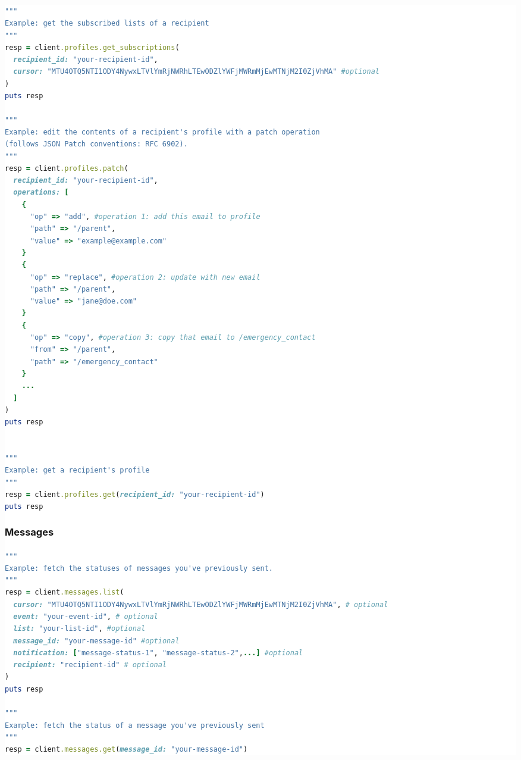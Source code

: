```Ruby
"""
Example: get the subscribed lists of a recipient
"""
resp = client.profiles.get_subscriptions(
  recipient_id: "your-recipient-id",
  cursor: "MTU4OTQ5NTI1ODY4NywxLTVlYmRjNWRhLTEwODZlYWFjMWRmMjEwMTNjM2I0ZjVhMA" #optional
)
puts resp

"""
Example: edit the contents of a recipient's profile with a patch operation 
(follows JSON Patch conventions: RFC 6902). 
"""
resp = client.profiles.patch(
  recipient_id: "your-recipient-id",
  operations: [
    { 
      "op" => "add", #operation 1: add this email to profile
      "path" => "/parent",
      "value" => "example@example.com"
    }
    {
      "op" => "replace", #operation 2: update with new email
      "path" => "/parent",
      "value" => "jane@doe.com"
    }
    {
      "op" => "copy", #operation 3: copy that email to /emergency_contact
      "from" => "/parent",
      "path" => "/emergency_contact"
    }
    ...
  ]
)
puts resp


"""
Example: get a recipient's profile
"""
resp = client.profiles.get(recipient_id: "your-recipient-id")
puts resp
```

### Messages
```Ruby
"""
Example: fetch the statuses of messages you've previously sent.
"""
resp = client.messages.list(
  cursor: "MTU4OTQ5NTI1ODY4NywxLTVlYmRjNWRhLTEwODZlYWFjMWRmMjEwMTNjM2I0ZjVhMA", # optional
  event: "your-event-id", # optional
  list: "your-list-id", #optional
  message_id: "your-message-id" #optional
  notification: ["message-status-1", "message-status-2",...] #optional
  recipient: "recipient-id" # optional
)
puts resp

"""
Example: fetch the status of a message you've previously sent
"""
resp = client.messages.get(message_id: "your-message-id")
```